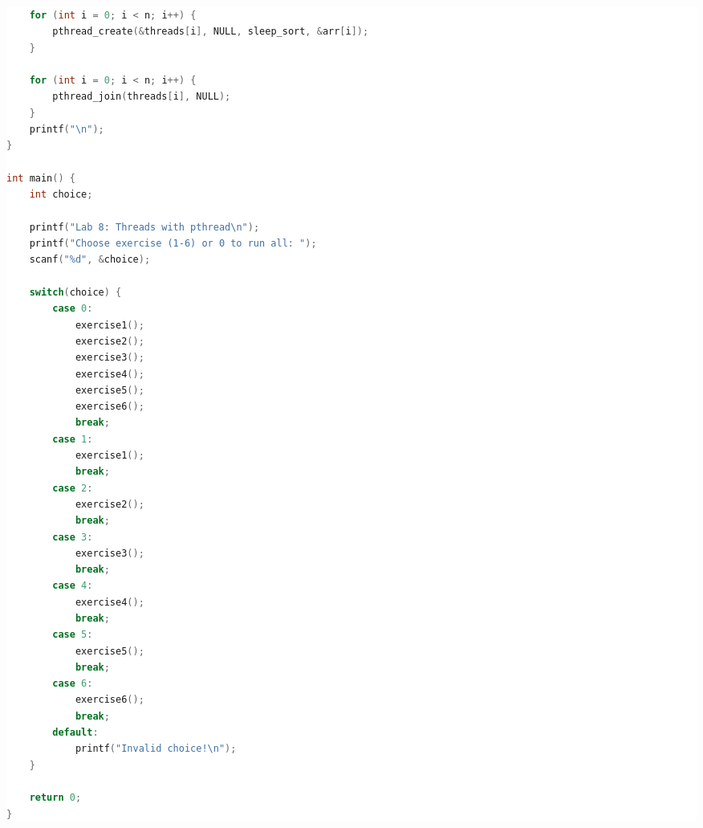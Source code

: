 ```c
    for (int i = 0; i < n; i++) {
        pthread_create(&threads[i], NULL, sleep_sort, &arr[i]);
    }
    
    for (int i = 0; i < n; i++) {
        pthread_join(threads[i], NULL);
    }
    printf("\n");
}

int main() {
    int choice;
    
    printf("Lab 8: Threads with pthread\n");
    printf("Choose exercise (1-6) or 0 to run all: ");
    scanf("%d", &choice);
    
    switch(choice) {
        case 0:
            exercise1();
            exercise2();
            exercise3();
            exercise4();
            exercise5();
            exercise6();
            break;
        case 1:
            exercise1();
            break;
        case 2:
            exercise2();
            break;
        case 3:
            exercise3();
            break;
        case 4:
            exercise4();
            break;
        case 5:
            exercise5();
            break;
        case 6:
            exercise6();
            break;
        default:
            printf("Invalid choice!\n");
    }
    
    return 0;
}
```
